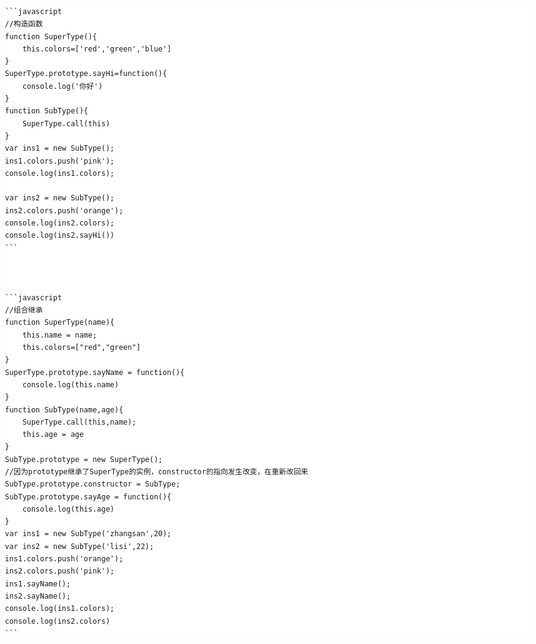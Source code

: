     

    ```javascript
    //构造函数
    function SuperType(){
        this.colors=['red','green','blue']
    }
    SuperType.prototype.sayHi=function(){
        console.log('你好')
    }
    function SubType(){
        SuperType.call(this)
    }
    var ins1 = new SubType();
    ins1.colors.push('pink');
    console.log(ins1.colors);
    
    var ins2 = new SubType();
    ins2.colors.push('orange');
    console.log(ins2.colors);
    console.log(ins2.sayHi())
    ```

    

    ```javascript
    //组合继承
    function SuperType(name){
        this.name = name;
        this.colors=["red","green"]
    }
    SuperType.prototype.sayName = function(){
        console.log(this.name)
    }
    function SubType(name,age){
        SuperType.call(this,name);
        this.age = age
    }
    SubType.prototype = new SuperType();
    //因为prototype继承了SuperType的实例，constructor的指向发生改变，在重新改回来
    SubType.prototype.constructor = SubType;
    SubType.prototype.sayAge = function(){
        console.log(this.age)
    }
    var ins1 = new SubType('zhangsan',20);
    var ins2 = new SubType('lisi',22);
    ins1.colors.push('orange');
    ins2.colors.push('pink');
    ins1.sayName();
    ins2.sayName();
    console.log(ins1.colors);
    console.log(ins2.colors)
    ```
